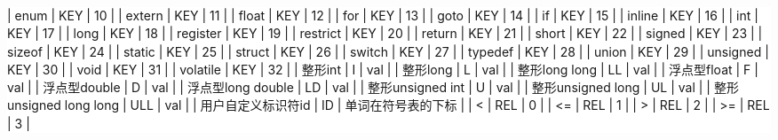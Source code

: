 | enum                   | KEY  | 10                   |
| extern                 | KEY  | 11                   |
| float                  | KEY  | 12                   |
| for                    | KEY  | 13                   |
| goto                   | KEY  | 14                   |
| if                     | KEY  | 15                   |
| inline                 | KEY  | 16                   |
| int                    | KEY  | 17                   |
| long                   | KEY  | 18                   |
| register               | KEY  | 19                   |
| restrict               | KEY  | 20                   |
| return                 | KEY  | 21                   |
| short                  | KEY  | 22                   |
| signed                 | KEY  | 23                   |
| sizeof                 | KEY  | 24                   |
| static                 | KEY  | 25                   |
| struct                 | KEY  | 26                   |
| switch                 | KEY  | 27                   |
| typedef                | KEY  | 28                   |
| union                  | KEY  | 29                   |
| unsigned               | KEY  | 30                   |
| void                   | KEY  | 31                   |
| volatile               | KEY  | 32                   |
| 整形int                | I    | val                  |
| 整形long               | L    | val                  |
| 整形long long          | LL   | val                  |
| 浮点型float            | F    | val                  |
| 浮点型double           | D    | val                  |
| 浮点型long double      | LD   | val                  |
| 整形unsigned int       | U    | val                  |
| 整形unsigned long      | UL   | val                  |
| 整形unsigned long long | ULL  | val                  |
| 用户自定义标识符id     | ID   | 单词在符号表的下标   |
| <                      | REL  | 0                    |
| <=                     | REL  | 1                    |
| >                      | REL  | 2                    |
| >=                     | REL  | 3                    |